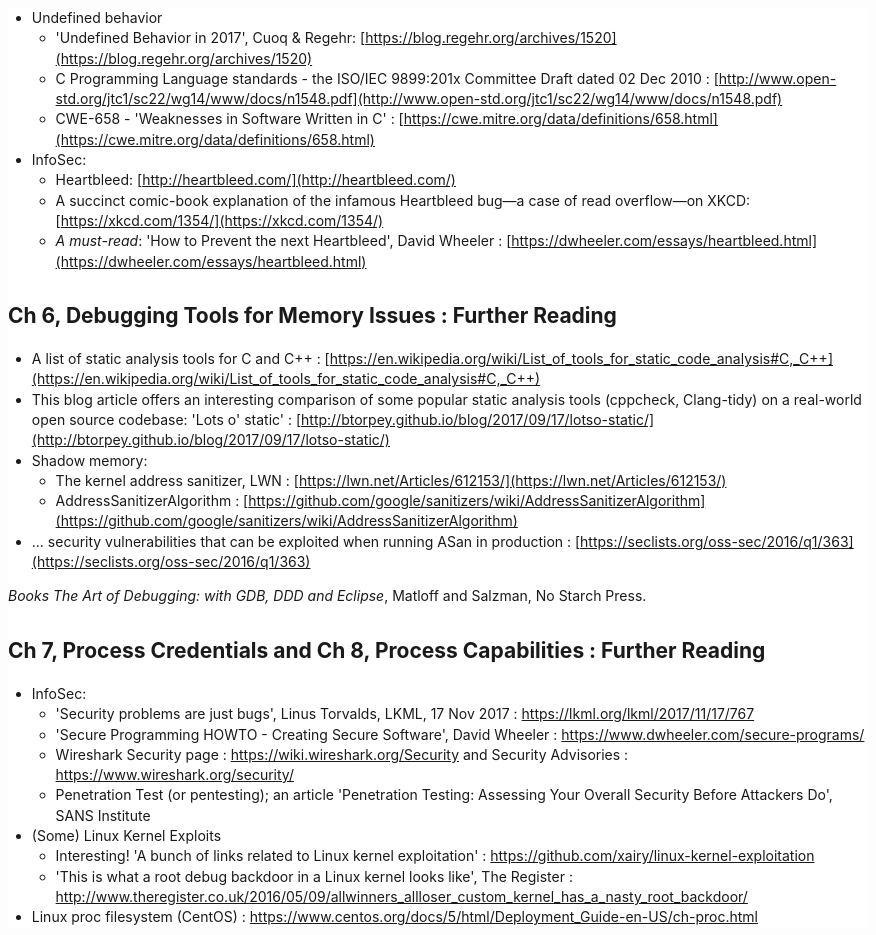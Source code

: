 - Undefined behavior
	- 'Undefined Behavior in 2017', Cuoq & Regehr: [https://blog.regehr.org/archives/1520](https://blog.regehr.org/archives/1520)
	- C Programming Language standards - the ISO/IEC 9899:201x
Committee Draft dated 02 Dec 2010 : [http://www.open-std.org/jtc1/sc22/wg14/www/docs/n1548.pdf](http://www.open-std.org/jtc1/sc22/wg14/www/docs/n1548.pdf)
	- CWE-658 - 'Weaknesses in Software Written in C' : [https://cwe.mitre.org/data/definitions/658.html](https://cwe.mitre.org/data/definitions/658.html)
- InfoSec:
	- Heartbleed: [http://heartbleed.com/](http://heartbleed.com/)
	- A succinct comic-book explanation of the infamous
Heartbleed bug—a case of read overflow—on XKCD: [https://xkcd.com/1354/](https://xkcd.com/1354/)
	-	*A must-read*: 'How to Prevent the next Heartbleed', David Wheeler : [https://dwheeler.com/essays/heartbleed.html](https://dwheeler.com/essays/heartbleed.html)

## Ch 6, Debugging Tools for Memory Issues : Further Reading

- A list of static analysis tools for C and C++ : [https://en.wikipedia.org/wiki/List_of_tools_for_static_code_analysis#C,_C++](https://en.wikipedia.org/wiki/List_of_tools_for_static_code_analysis#C,_C++)
- This blog article offers an interesting comparison of some popular static
analysis tools (cppcheck, Clang-tidy) on a real-world open source codebase:
'Lots o' static' : [http://btorpey.github.io/blog/2017/09/17/lotso-static/](http://btorpey.github.io/blog/2017/09/17/lotso-static/)
- Shadow memory:
	- The kernel address sanitizer, LWN : [https://lwn.net/Articles/612153/](https://lwn.net/Articles/612153/)
	- AddressSanitizerAlgorithm : [https://github.com/google/sanitizers/wiki/AddressSanitizerAlgorithm](https://github.com/google/sanitizers/wiki/AddressSanitizerAlgorithm)
- ... security vulnerabilities that can be exploited when running ASan in
production : [https://seclists.org/oss-sec/2016/q1/363](https://seclists.org/oss-sec/2016/q1/363)

*Books*
*The Art of Debugging: with GDB, DDD and Eclipse*, Matloff and Salzman, No
Starch Press.

## Ch 7, Process Credentials and Ch 8, Process Capabilities : Further Reading

- InfoSec:
	- 'Security problems are just bugs', Linus Torvalds, LKML, 17 Nov
2017 : https://lkml.org/lkml/2017/11/17/767
	- 'Secure Programming HOWTO - Creating Secure Software', David Wheeler : https://www.dwheeler.com/secure-programs/
	- Wireshark Security page : https://wiki.wireshark.org/Security
and Security Advisories : https://www.wireshark.org/security/
	- Penetration Test (or pentesting); an article 'Penetration Testing: Assessing Your Overall Security Before Attackers Do', SANS Institute
- (Some) Linux Kernel Exploits
	- Interesting! 'A bunch of links related to Linux kernel
exploitation' : https://github.com/xairy/linux-kernel-exploitation
	- 'This is what a root debug backdoor in a Linux kernel
looks like', The Register : http://www.theregister.co.uk/2016/05/09/allwinners_allloser_custom_kernel_has_a_nasty_root_backdoor/
- Linux proc filesystem (CentOS) : https://www.centos.org/docs/5/html/Deployment_Guide-en-US/ch-proc.html
